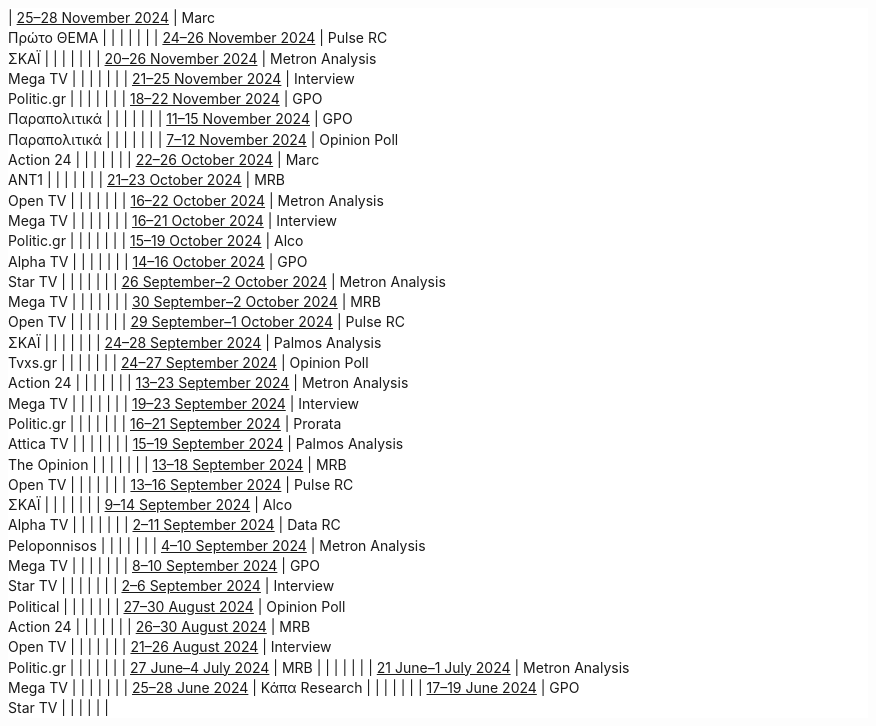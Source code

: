 | [25–28 November 2024](2024-11-28-Marc.html) | Marc <br> Πρώτο ΘΕΜΑ |  |  |  |  |  |
| [24–26 November 2024](2024-11-26-PulseRC.html) | Pulse RC <br> ΣΚΑΪ |  |  |  |  |  |
| [20–26 November 2024](2024-11-26-MetronAnalysis.html) | Metron Analysis <br> Mega TV |  |  |  |  |  |
| [21–25 November 2024](2024-11-25-Interview.html) | Interview <br> Politic.gr |  |  |  |  |  |
| [18–22 November 2024](2024-11-22-GPO.html) | GPO <br> Παραπολιτικά |  |  |  |  |  |
| [11–15 November 2024](2024-11-15-GPO.html) | GPO <br> Παραπολιτικά |  |  |  |  |  |
| [7–12 November 2024](2024-11-12-OpinionPoll.html) | Opinion Poll <br> Action 24 |  |  |  |  |  |
| [22–26 October 2024](2024-10-26-Marc.html) | Marc <br> ANT1 |  |  |  |  |  |
| [21–23 October 2024](2024-10-23-MRB.html) | MRB <br> Open TV |  |  |  |  |  |
| [16–22 October 2024](2024-10-22-MetronAnalysis.html) | Metron Analysis <br> Mega TV |  |  |  |  |  |
| [16–21 October 2024](2024-10-21-Interview.html) | Interview <br> Politic.gr |  |  |  |  |  |
| [15–19 October 2024](2024-10-19-Alco.html) | Alco <br> Alpha TV |  |  |  |  |  |
| [14–16 October 2024](2024-10-16-GPO.html) | GPO <br> Star TV |  |  |  |  |  |
| [26 September–2 October 2024](2024-10-02-MetronAnalysis.html) | Metron Analysis <br> Mega TV |  |  |  |  |  |
| [30 September–2 October 2024](2024-10-02-MRB.html) | MRB <br> Open TV |  |  |  |  |  |
| [29 September–1 October 2024](2024-10-01-PulseRC.html) | Pulse RC <br> ΣΚΑΪ |  |  |  |  |  |
| [24–28 September 2024](2024-09-28-PalmosAnalysis.html) | Palmos Analysis <br> Tvxs.gr |  |  |  |  |  |
| [24–27 September 2024](2024-09-27-OpinionPoll.html) | Opinion Poll <br> Action 24 |  |  |  |  |  |
| [13–23 September 2024](2024-09-23-MetronAnalysis.html) | Metron Analysis <br> Mega TV |  |  |  |  |  |
| [19–23 September 2024](2024-09-23-Interview.html) | Interview <br> Politic.gr |  |  |  |  |  |
| [16–21 September 2024](2024-09-21-Prorata.html) | Prorata <br> Attica TV |  |  |  |  |  |
| [15–19 September 2024](2024-09-19-PalmosAnalysis.html) | Palmos Analysis <br> The Opinion |  |  |  |  |  |
| [13–18 September 2024](2024-09-18-MRB.html) | MRB <br> Open TV |  |  |  |  |  |
| [13–16 September 2024](2024-09-16-PulseRC.html) | Pulse RC <br> ΣΚΑΪ |  |  |  |  |  |
| [9–14 September 2024](2024-09-14-Alco.html) | Alco <br> Alpha TV |  |  |  |  |  |
| [2–11 September 2024](2024-09-11-DataRC.html) | Data RC <br> Peloponnisos |  |  |  |  |  |
| [4–10 September 2024](2024-09-10-MetronAnalysis.html) | Metron Analysis <br> Mega TV |  |  |  |  |  |
| [8–10 September 2024](2024-09-10-GPO.html) | GPO <br> Star TV |  |  |  |  |  |
| [2–6 September 2024](2024-09-06-Interview.html) | Interview <br> Political |  |  |  |  |  |
| [27–30 August 2024](2024-08-30-OpinionPoll.html) | Opinion Poll <br> Action 24 |  |  |  |  |  |
| [26–30 August 2024](2024-08-30-MRB.html) | MRB <br> Open TV |  |  |  |  |  |
| [21–26 August 2024](2024-08-26-Interview.html) | Interview <br> Politic.gr |  |  |  |  |  |
| [27 June–4 July 2024](2024-07-04-MRB.html) | MRB |  |  |  |  |  |
| [21 June–1 July 2024](2024-07-01-MetronAnalysis.html) | Metron Analysis <br> Mega TV |  |  |  |  |  |
| [25–28 June 2024](2024-06-28-ΚάπαResearch.html) | Κάπα Research |  |  |  |  |  |
| [17–19 June 2024](2024-06-19-GPO.html) | GPO <br> Star TV |  |  |  |  |  |
